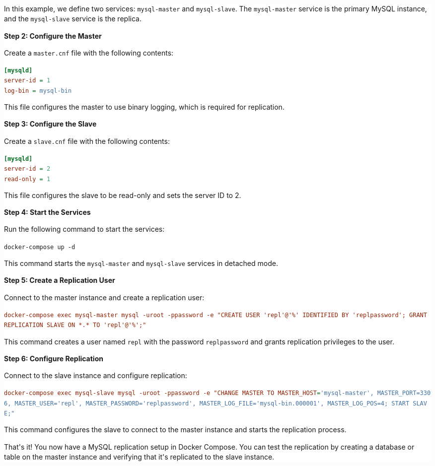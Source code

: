 In this example, we define two services: `mysql-master` and `mysql-slave`. The `mysql-master` service is the primary MySQL instance, and the `mysql-slave` service is the replica.

**Step 2: Configure the Master**

Create a `master.cnf` file with the following contents:

```ini
[mysqld]
server-id = 1
log-bin = mysql-bin
```

This file configures the master to use binary logging, which is required for replication.

**Step 3: Configure the Slave**

Create a `slave.cnf` file with the following contents:

```ini
[mysqld]
server-id = 2
read-only = 1
```

This file configures the slave to be read-only and sets the server ID to 2.

**Step 4: Start the Services**

Run the following command to start the services:

```
docker-compose up -d
```

This command starts the `mysql-master` and `mysql-slave` services in detached mode.

**Step 5: Create a Replication User**

Connect to the master instance and create a replication user:

```ini
docker-compose exec mysql-master mysql -uroot -ppassword -e "CREATE USER 'repl'@'%' IDENTIFIED BY 'replpassword'; GRANT REPLICATION SLAVE ON *.* TO 'repl'@'%';"
```

This command creates a user named `repl` with the password `replpassword` and grants replication privileges to the user.

**Step 6: Configure Replication**

Connect to the slave instance and configure replication:

```ini
docker-compose exec mysql-slave mysql -uroot -ppassword -e "CHANGE MASTER TO MASTER_HOST='mysql-master', MASTER_PORT=3306, MASTER_USER='repl', MASTER_PASSWORD='replpassword', MASTER_LOG_FILE='mysql-bin.000001', MASTER_LOG_POS=4; START SLAVE;"
```

This command configures the slave to connect to the master instance and starts the replication process.

That's it! You now have a MySQL replication setup in Docker Compose. You can test the replication by creating a database or table on the master instance and verifying that it's replicated to the slave instance.
